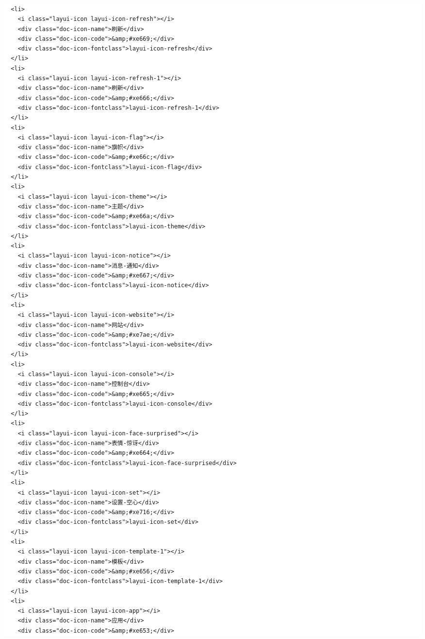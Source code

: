       <li>
        <i class="layui-icon layui-icon-refresh"></i>
        <div class="doc-icon-name">刷新</div>
        <div class="doc-icon-code">&amp;#xe669;</div>
        <div class="doc-icon-fontclass">layui-icon-refresh</div>
      </li>
      <li>
        <i class="layui-icon layui-icon-refresh-1"></i>
        <div class="doc-icon-name">刷新</div>
        <div class="doc-icon-code">&amp;#xe666;</div>
        <div class="doc-icon-fontclass">layui-icon-refresh-1</div>
      </li>
      <li>
        <i class="layui-icon layui-icon-flag"></i>
        <div class="doc-icon-name">旗帜</div>
        <div class="doc-icon-code">&amp;#xe66c;</div>
        <div class="doc-icon-fontclass">layui-icon-flag</div>
      </li>
      <li>
        <i class="layui-icon layui-icon-theme"></i>
        <div class="doc-icon-name">主题</div>
        <div class="doc-icon-code">&amp;#xe66a;</div>
        <div class="doc-icon-fontclass">layui-icon-theme</div>
      </li>
      <li>
        <i class="layui-icon layui-icon-notice"></i>
        <div class="doc-icon-name">消息-通知</div>
        <div class="doc-icon-code">&amp;#xe667;</div>
        <div class="doc-icon-fontclass">layui-icon-notice</div>
      </li>
      <li>
        <i class="layui-icon layui-icon-website"></i>
        <div class="doc-icon-name">网站</div>
        <div class="doc-icon-code">&amp;#xe7ae;</div>
        <div class="doc-icon-fontclass">layui-icon-website</div>
      </li>
      <li>
        <i class="layui-icon layui-icon-console"></i>
        <div class="doc-icon-name">控制台</div>
        <div class="doc-icon-code">&amp;#xe665;</div>
        <div class="doc-icon-fontclass">layui-icon-console</div>
      </li>
      <li>
        <i class="layui-icon layui-icon-face-surprised"></i>
        <div class="doc-icon-name">表情-惊讶</div>
        <div class="doc-icon-code">&amp;#xe664;</div>
        <div class="doc-icon-fontclass">layui-icon-face-surprised</div>
      </li>
      <li>
        <i class="layui-icon layui-icon-set"></i>
        <div class="doc-icon-name">设置-空心</div>
        <div class="doc-icon-code">&amp;#xe716;</div>
        <div class="doc-icon-fontclass">layui-icon-set</div>
      </li>
      <li>
        <i class="layui-icon layui-icon-template-1"></i>
        <div class="doc-icon-name">模板</div>
        <div class="doc-icon-code">&amp;#xe656;</div>
        <div class="doc-icon-fontclass">layui-icon-template-1</div>
      </li>
      <li>
        <i class="layui-icon layui-icon-app"></i>
        <div class="doc-icon-name">应用</div>
        <div class="doc-icon-code">&amp;#xe653;</div>
